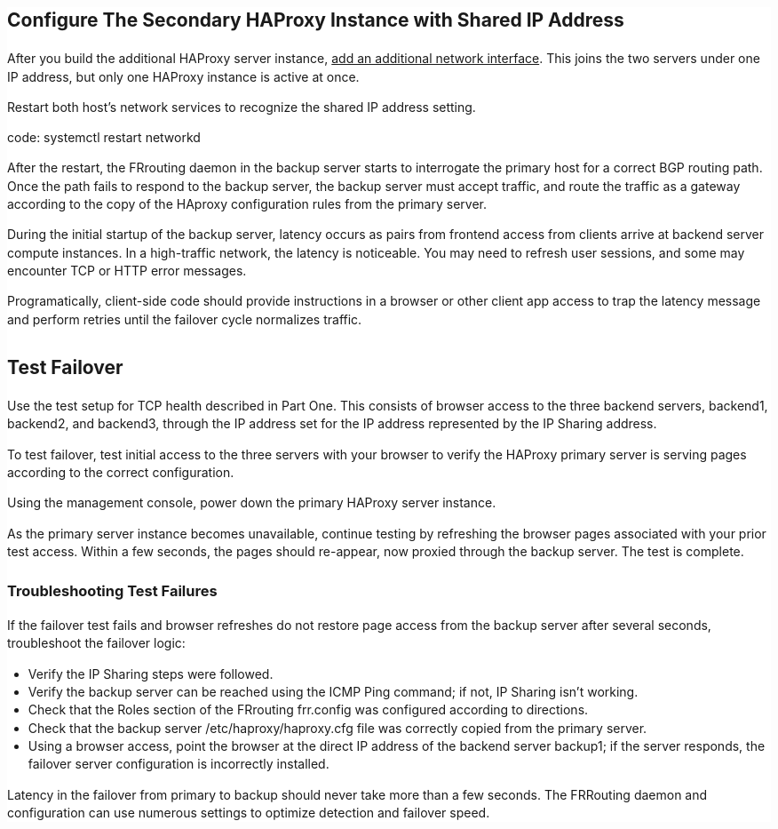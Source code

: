 ## Configure The Secondary HAProxy Instance with Shared IP Address

After you build the additional HAProxy server instance, [add an additional network interface](https://www.linode.com/docs/products/compute/compute-instances/guides/failover/#add-the-shared-ip-to-the-networking-configuration). This joins the two servers under one IP address, but only one HAProxy instance is active at once.

Restart both host’s network services to recognize the shared IP address setting.

code: systemctl restart networkd

After the restart, the FRrouting daemon in the backup server starts to interrogate the primary host for a correct BGP routing path. Once the path fails to respond to the backup server, the backup server must accept traffic, and route the traffic as a gateway according to the copy of the HAproxy configuration rules from the primary server.

During the initial startup of the backup server, latency occurs as pairs from frontend access from clients arrive at backend server compute instances. In a high-traffic network, the latency is noticeable. You may need to refresh user sessions, and some may encounter TCP or HTTP error messages.

Programatically, client-side code should provide instructions in a browser or other client app access to trap the latency message and perform retries until the failover cycle normalizes traffic.

## Test Failover

Use the test setup for TCP health described in Part One. This consists of browser access to the three backend servers, backend1, backend2, and backend3, through the IP address set for the IP address represented by the IP Sharing address.

To test failover, test initial access to the three servers with your browser to verify the HAProxy primary server is serving pages according to the correct configuration.

Using the management console, power down the primary HAProxy server instance.

As the primary server instance becomes unavailable, continue testing by refreshing the browser pages associated with your prior test access. Within a few seconds, the pages should re-appear, now proxied through the backup server. The test is complete.

### Troubleshooting Test Failures

If the failover test fails and browser refreshes do not restore page access from the backup server after several seconds, troubleshoot the failover logic:

-   Verify the IP Sharing steps were followed.
-   Verify the backup server can be reached using the ICMP Ping command; if not, IP Sharing isn’t working.
-   Check that the Roles section of the FRrouting frr.config was configured according to directions.
-   Check that the backup server /etc/haproxy/haproxy.cfg file was correctly copied from the primary server.
-   Using a browser access, point the browser at the direct IP address of the backend server backup1; if the server responds, the failover server configuration is incorrectly installed.

Latency in the failover from primary to backup should never take more than a few seconds. The FRRouting daemon and configuration can use numerous settings to optimize detection and failover speed.
